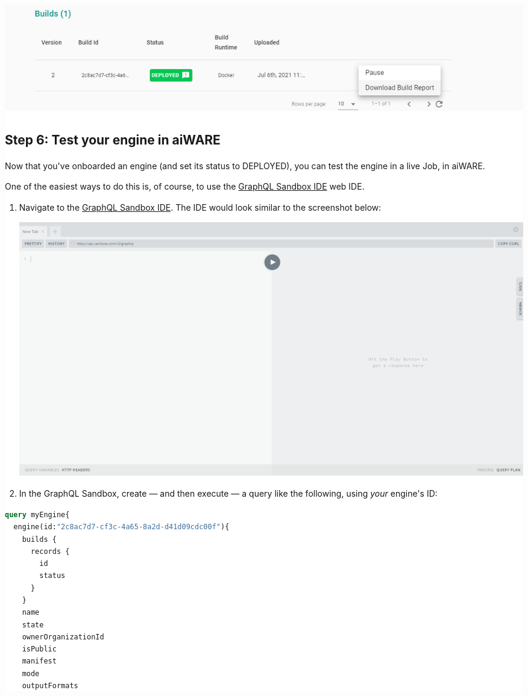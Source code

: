 ![Build Report](build-report.png)

## Step 6: Test your engine in aiWARE 

 Now that you've onboarded an engine (and set its status to DEPLOYED), you can test the engine in a live Job, in aiWARE.

One of the easiest ways to do this is, of course, to use the [GraphQL Sandbox IDE](https://api.veritone.com/v3/graphql) web IDE.

1. Navigate to the [GraphQL Sandbox IDE](https://api.veritone.com/v3/graphql).
   The IDE would look similar to the screenshot below:

   ![Graphql](graphql-empty.png)

2. In the GraphQL Sandbox, create — and then execute — a query like the following, using *your* engine's ID:

```graphql
query myEngine{
  engine(id:"2c8ac7d7-cf3c-4a65-8a2d-d41d09cdc00f"){
    builds {
      records {
        id
        status
      }
    }
    name
    state
    ownerOrganizationId
    isPublic
    manifest
    mode
    outputFormats
```